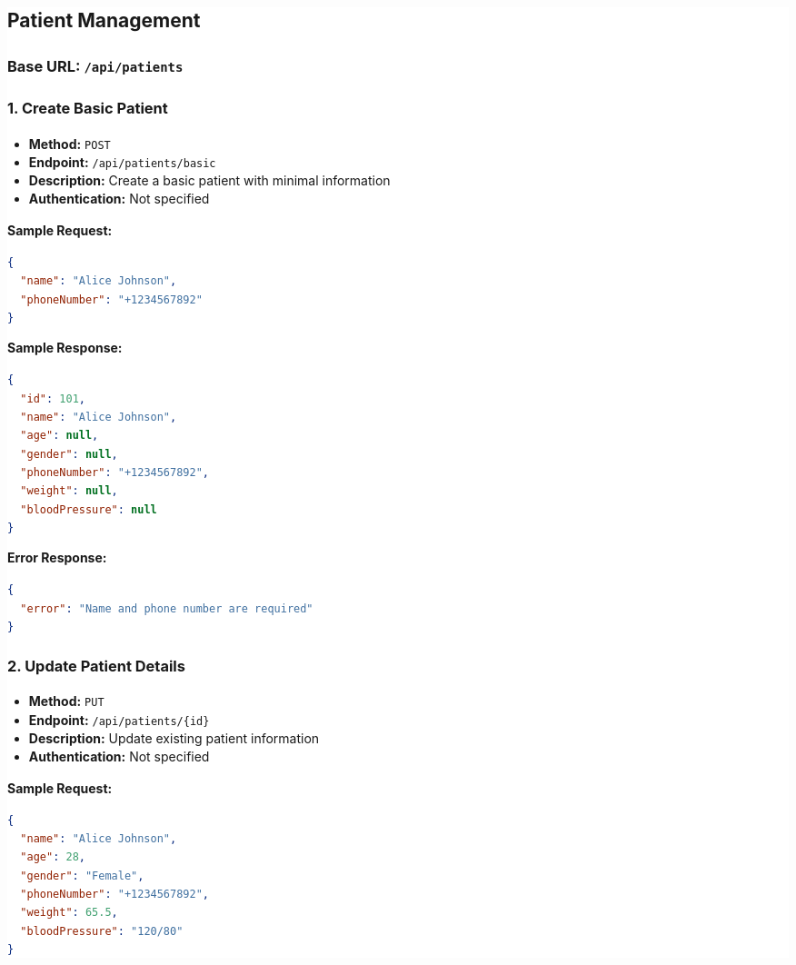 
## Patient Management

### Base URL: `/api/patients`

### 1. Create Basic Patient

- **Method:** `POST`
- **Endpoint:** `/api/patients/basic`
- **Description:** Create a basic patient with minimal information
- **Authentication:** Not specified

**Sample Request:**

```json
{
  "name": "Alice Johnson",
  "phoneNumber": "+1234567892"
}
```

**Sample Response:**

```json
{
  "id": 101,
  "name": "Alice Johnson",
  "age": null,
  "gender": null,
  "phoneNumber": "+1234567892",
  "weight": null,
  "bloodPressure": null
}
```

**Error Response:**

```json
{
  "error": "Name and phone number are required"
}
```

### 2. Update Patient Details

- **Method:** `PUT`
- **Endpoint:** `/api/patients/{id}`
- **Description:** Update existing patient information
- **Authentication:** Not specified

**Sample Request:**

```json
{
  "name": "Alice Johnson",
  "age": 28,
  "gender": "Female",
  "phoneNumber": "+1234567892",
  "weight": 65.5,
  "bloodPressure": "120/80"
}
```
